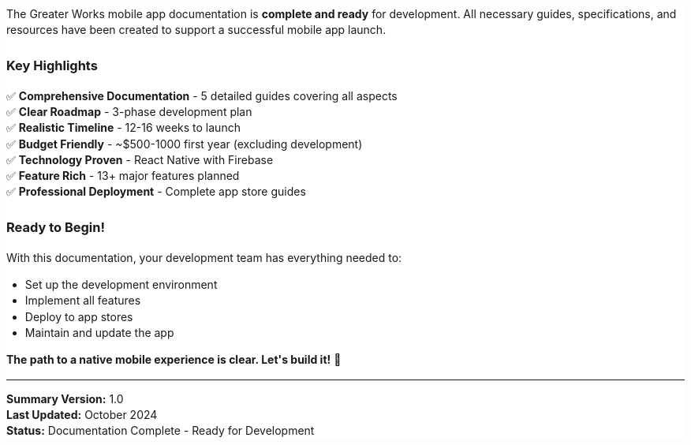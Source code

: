 The Greater Works mobile app documentation is **complete and ready** for development. All necessary guides, specifications, and resources have been created to support a successful mobile app launch.

### Key Highlights

✅ **Comprehensive Documentation** - 5 detailed guides covering all aspects  
✅ **Clear Roadmap** - 3-phase development plan  
✅ **Realistic Timeline** - 12-16 weeks to launch  
✅ **Budget Friendly** - ~$500-1000 first year (excluding development)  
✅ **Technology Proven** - React Native with Firebase  
✅ **Feature Rich** - 13+ major features planned  
✅ **Professional Deployment** - Complete app store guides  

### Ready to Begin!

With this documentation, your development team has everything needed to:
- Set up the development environment
- Implement all features
- Deploy to app stores
- Maintain and update the app

**The path to a native mobile experience is clear. Let's build it!** 🚀

---

**Summary Version:** 1.0  
**Last Updated:** October 2024  
**Status:** Documentation Complete - Ready for Development
